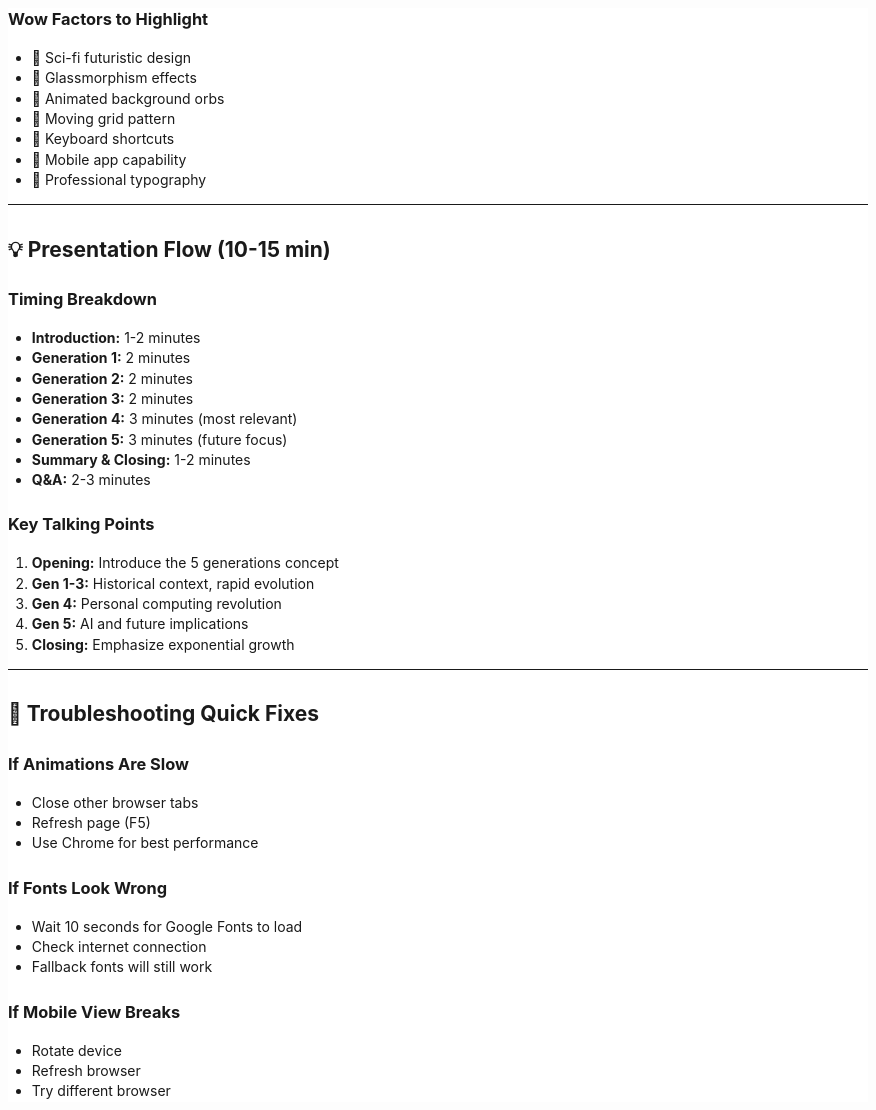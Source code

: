 ### Wow Factors to Highlight
- 🌟 Sci-fi futuristic design
- 🌟 Glassmorphism effects
- 🌟 Animated background orbs
- 🌟 Moving grid pattern
- 🌟 Keyboard shortcuts
- 🌟 Mobile app capability
- 🌟 Professional typography

---

## 💡 Presentation Flow (10-15 min)

### Timing Breakdown
- **Introduction:** 1-2 minutes
- **Generation 1:** 2 minutes
- **Generation 2:** 2 minutes
- **Generation 3:** 2 minutes
- **Generation 4:** 3 minutes (most relevant)
- **Generation 5:** 3 minutes (future focus)
- **Summary & Closing:** 1-2 minutes
- **Q&A:** 2-3 minutes

### Key Talking Points
1. **Opening:** Introduce the 5 generations concept
2. **Gen 1-3:** Historical context, rapid evolution
3. **Gen 4:** Personal computing revolution
4. **Gen 5:** AI and future implications
5. **Closing:** Emphasize exponential growth

---

## 🚨 Troubleshooting Quick Fixes

### If Animations Are Slow
- Close other browser tabs
- Refresh page (F5)
- Use Chrome for best performance

### If Fonts Look Wrong
- Wait 10 seconds for Google Fonts to load
- Check internet connection
- Fallback fonts will still work

### If Mobile View Breaks
- Rotate device
- Refresh browser
- Try different browser
